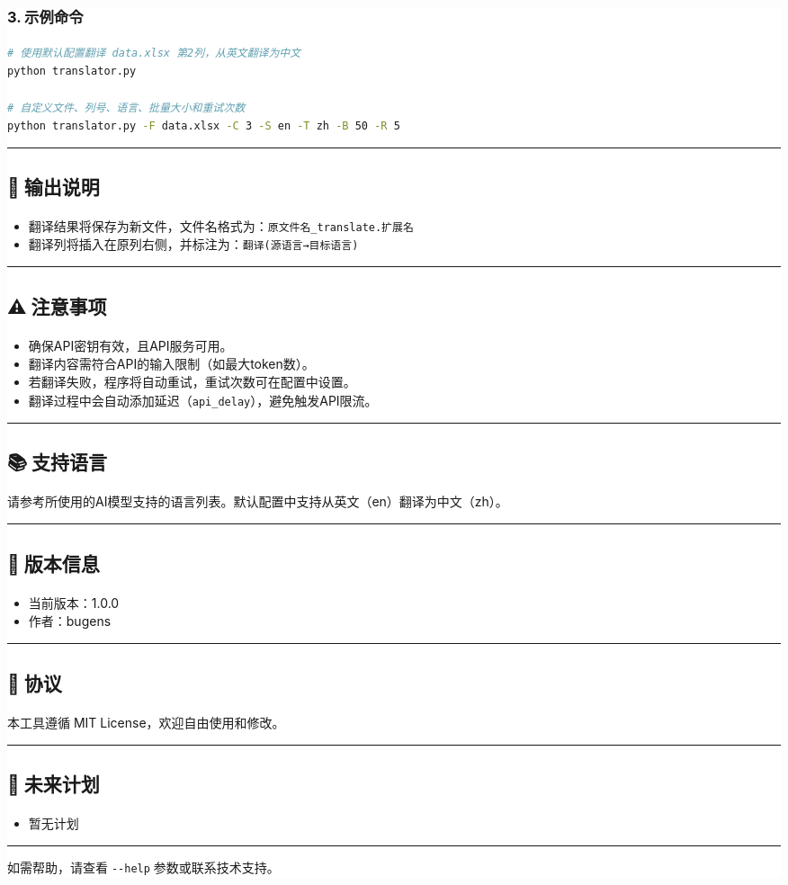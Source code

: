 
### 3. 示例命令

```bash
# 使用默认配置翻译 data.xlsx 第2列，从英文翻译为中文
python translator.py

# 自定义文件、列号、语言、批量大小和重试次数
python translator.py -F data.xlsx -C 3 -S en -T zh -B 50 -R 5
```

---

## 📁 输出说明

- 翻译结果将保存为新文件，文件名格式为：`原文件名_translate.扩展名`
- 翻译列将插入在原列右侧，并标注为：`翻译(源语言→目标语言)`

---

## ⚠️ 注意事项

- 确保API密钥有效，且API服务可用。
- 翻译内容需符合API的输入限制（如最大token数）。
- 若翻译失败，程序将自动重试，重试次数可在配置中设置。
- 翻译过程中会自动添加延迟（`api_delay`），避免触发API限流。

---

## 📚 支持语言

请参考所使用的AI模型支持的语言列表。默认配置中支持从英文（en）翻译为中文（zh）。

---

## 📝 版本信息

- 当前版本：1.0.0
- 作者：bugens

---

## 📄 协议

本工具遵循 MIT License，欢迎自由使用和修改。

---

## 🚀 未来计划

- 暂无计划

---

如需帮助，请查看 `--help` 参数或联系技术支持。

